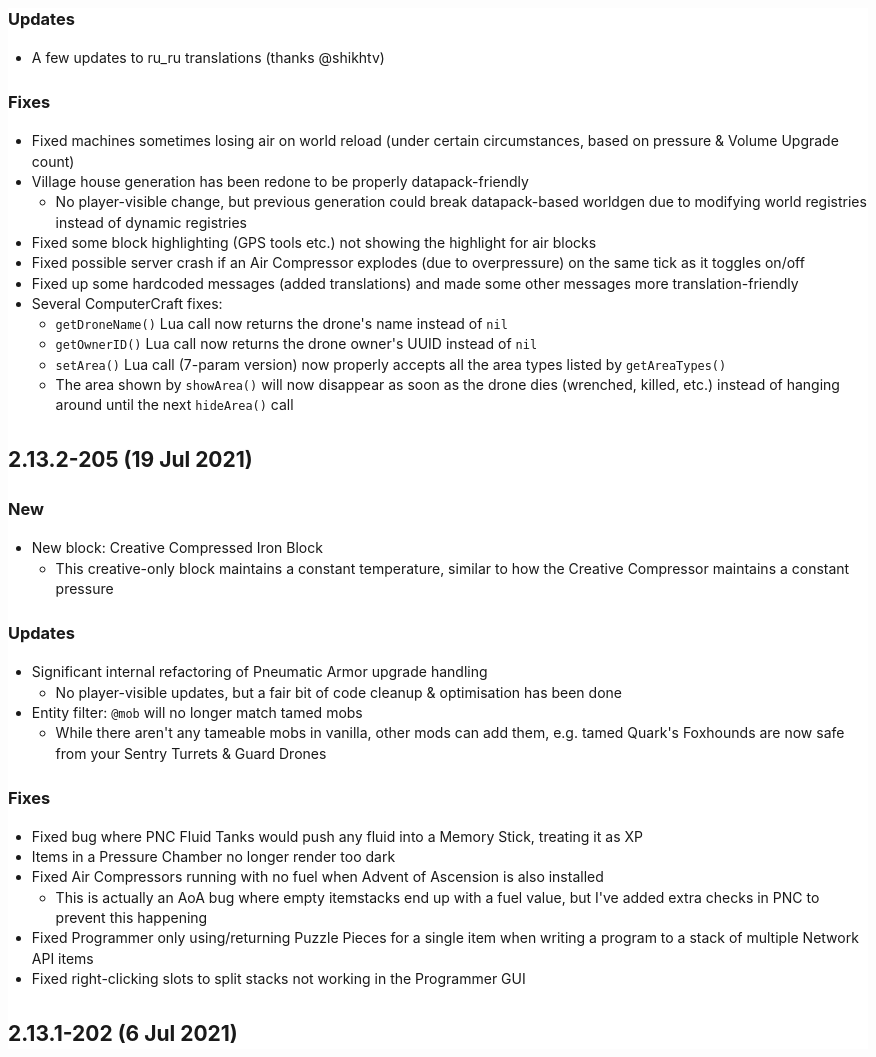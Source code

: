 ### Updates
* A few updates to ru_ru translations (thanks @shikhtv)

### Fixes
* Fixed machines sometimes losing air on world reload (under certain circumstances, based on pressure & Volume Upgrade count)
* Village house generation has been redone to be properly datapack-friendly
  * No player-visible change, but previous generation could break datapack-based worldgen due to modifying world registries instead of dynamic registries
* Fixed some block highlighting (GPS tools etc.) not showing the highlight for air blocks
* Fixed possible server crash if an Air Compressor explodes (due to overpressure) on the same tick as it toggles on/off
* Fixed up some hardcoded messages (added translations) and made some other messages more translation-friendly
* Several ComputerCraft fixes:
  * `getDroneName()` Lua call now returns the drone's name instead of `nil`
  * `getOwnerID()` Lua call now returns the drone owner's UUID instead of `nil`
  * `setArea()` Lua call (7-param version) now properly accepts all the area types listed by `getAreaTypes()`
  * The area shown by `showArea()` will now disappear as soon as the drone dies (wrenched, killed, etc.) instead of hanging around until the next `hideArea()` call

## 2.13.2-205 (19 Jul 2021)

### New
* New block: Creative Compressed Iron Block
  * This creative-only block maintains a constant temperature, similar to how the Creative Compressor maintains a constant pressure
  
### Updates
* Significant internal refactoring of Pneumatic Armor upgrade handling
  * No player-visible updates, but a fair bit of code cleanup & optimisation has been done
* Entity filter: `@mob` will no longer match tamed mobs
  * While there aren't any tameable mobs in vanilla, other mods can add them, e.g. tamed Quark's Foxhounds are now safe from your Sentry Turrets & Guard Drones

### Fixes
* Fixed bug where PNC Fluid Tanks would push any fluid into a Memory Stick, treating it as XP
* Items in a Pressure Chamber no longer render too dark
* Fixed Air Compressors running with no fuel when Advent of Ascension is also installed
  * This is actually an AoA bug where empty itemstacks end up with a fuel value, but I've added extra checks in PNC to prevent this happening
* Fixed Programmer only using/returning Puzzle Pieces for a single item when writing a program to a stack of multiple Network API items
* Fixed right-clicking slots to split stacks not working in the Programmer GUI

## 2.13.1-202 (6 Jul 2021)
